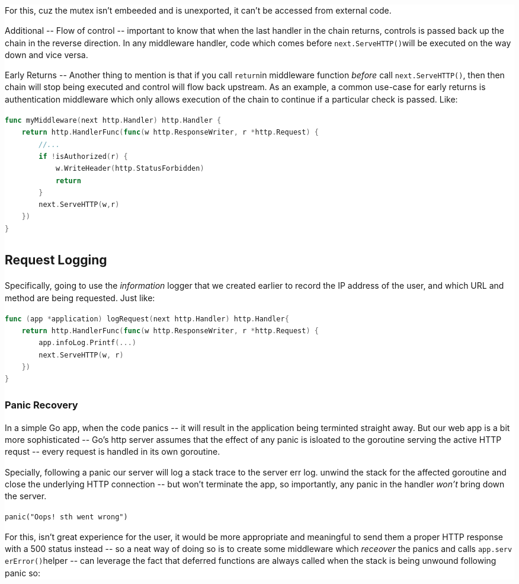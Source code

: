 For this, cuz the mutex isn’t embeeded and is unexported, it can’t be accessed from external code.

Additional -- Flow of control -- important to know that when the last handler in the chain returns, controls is passed back up the chain in the reverse direction. In any middleware handler, code which comes before `next.ServeHTTP()`will be executed on the way down and vice versa.

Early Returns -- Another thing to mention is that if you call `return`in middleware function *before* call `next.ServeHTTP()`, then then chain will stop being executed and control will flow back upstream. As an example, a common use-case for early returns is authentication middleware which only allows execution of the chain to continue if a particular check is passed. Like:

```go
func myMiddleware(next http.Handler) http.Handler {
    return http.HandlerFunc(func(w http.ResponseWriter, r *http.Request) {
        //...
        if !isAuthorized(r) {
            w.WriteHeader(http.StatusForbidden)
            return
        }
        next.ServeHTTP(w,r)
    })
}
```

## Request Logging 

Specifically, going to use the *information* logger that we created earlier to record the IP address of the user, and which URL and method are being requested. Just like:

```go
func (app *application) logRequest(next http.Handler) http.Handler{
    return http.HandlerFunc(func(w http.ResponseWriter, r *http.Request) {
        app.infoLog.Printf(...)
        next.ServeHTTP(w, r)
    })
}
```

### Panic Recovery

In a simple Go app, when the code panics -- it will result in the application being terminted straight away. But our web app is a bit more sophisticated -- Go’s http server assumes that the effect of any panic is isloated to the goroutine serving the active HTTP requst -- every request is handled in its own goroutine.

Specially, following a panic our server will log a stack trace to the server err log. unwind the stack for the affected goroutine and close the underlying HTTP connection -- but won’t terminate the app, so importantly, any panic in the handler *won’t* bring down the server.

`panic("Oops! sth went wrong")`

For this, isn’t great experience for the user, it would be more appropriate and meaningful to send them a proper HTTP response with a 500 status instead -- so a neat way of doing so is to create some middleware which *receover* the panics and calls `app.serverError()`helper -- can leverage the fact that deferred functions are always called when the stack is being unwound following panic so:

